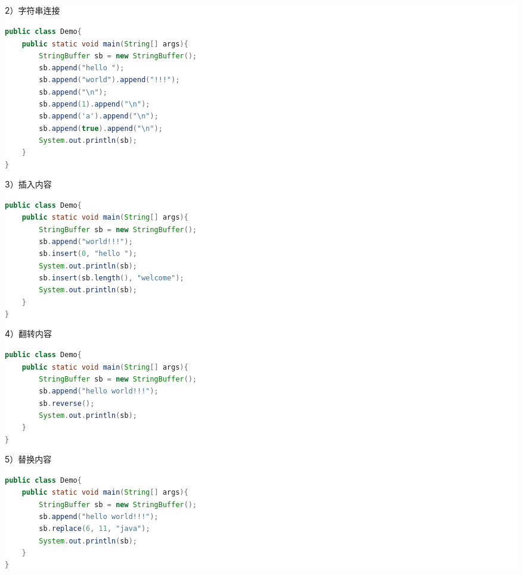 2）字符串连接

~~~java
public class Demo{
	public static void main(String[] args){
		StringBuffer sb = new StringBuffer();
		sb.append("hello ");
		sb.append("world").append("!!!");
		sb.append("\n");
		sb.append(1).append("\n");
		sb.append('a').append("\n");
		sb.append(true).append("\n");
		System.out.println(sb);
	}
}
~~~

3）插入内容

~~~java
public class Demo{
	public static void main(String[] args){
		StringBuffer sb = new StringBuffer();
		sb.append("world!!!");
		sb.insert(0, "hello ");
		System.out.println(sb);
		sb.insert(sb.length(), "welcome");
		System.out.println(sb);
	}
}
~~~

4）翻转内容

~~~java
public class Demo{
	public static void main(String[] args){
		StringBuffer sb = new StringBuffer();
		sb.append("hello world!!!");
		sb.reverse();
		System.out.println(sb);
	}
}
~~~

5）替换内容

~~~java
public class Demo{
	public static void main(String[] args){
		StringBuffer sb = new StringBuffer();
		sb.append("hello world!!!");
		sb.replace(6, 11, "java");
		System.out.println(sb);
	}
}
~~~

